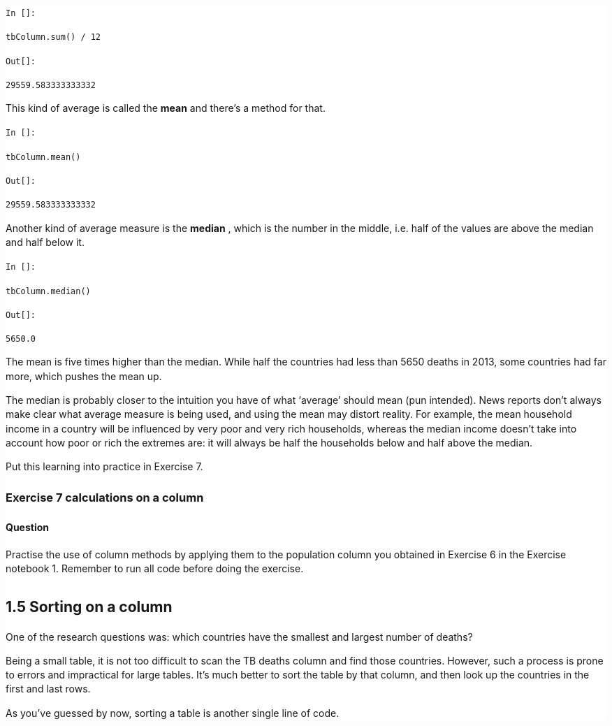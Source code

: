 ``In []:``

`tbColumn.sum() / 12`

``Out[]:``

`29559.583333333332`

This kind of average is called the __mean__ and there’s a method for that.

``In []:``

`tbColumn.mean()`

``Out[]:``

`29559.583333333332`

Another kind of average measure is the __median__ , which is the number in the middle, i.e. half of the values are above the median and half below it.

``In []:``

`tbColumn.median()`

``Out[]:``

`5650.0`

The mean is five times higher than the median. While half the countries had less than 5650 deaths in 2013, some countries had far more, which pushes the mean up.

The median is probably closer to the intuition you have of what ‘average’ should mean (pun intended). News reports don’t always make clear what average measure is being used, and using the mean may distort reality. For example, the mean household income in a country will be influenced by very poor and very rich households, whereas the median income doesn’t take into account how poor or rich the extremes are: it will always be half the households below and half above the median.

Put this learning into practice in Exercise 7.


### Exercise 7 calculations on a column


#### Question

Practise the use of column methods by applying them to the population column you obtained in Exercise 6 in the Exercise notebook 1. Remember to run all code before doing the exercise.




## 1.5 Sorting on a column


One of the research questions was: which countries have the smallest and largest number of deaths?

Being a small table, it is not too difficult to scan the TB deaths column and find those countries. However, such a process is prone to errors and impractical for large tables. It’s much better to sort the table by that column, and then look up the countries in the first and last rows.

As you’ve guessed by now, sorting a table is another single line of code.
